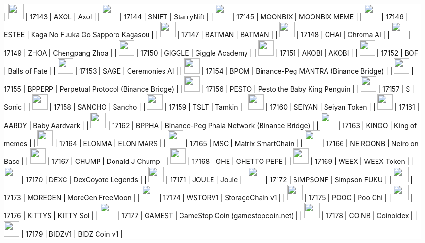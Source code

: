| <img src="../assets/AXOL.png" width="32" height="32"> | 17143 | AXOL | Axol |
| <img src="../assets/SNIFT.png" width="32" height="32"> | 17144 | SNIFT | StarryNift |
| <img src="../assets/MOONBIX.png" width="32" height="32"> | 17145 | MOONBIX | MOONBIX MEME |
| <img src="../assets/ESTEE.png" width="32" height="32"> | 17146 | ESTEE | Kaga No Fuuka Go Sapporo Kagasou |
| <img src="../assets/BATMAN.png" width="32" height="32"> | 17147 | BATMAN | BATMAN |
| <img src="../assets/CHAI.png" width="32" height="32"> | 17148 | CHAI | Chroma AI |
| <img src="../assets/ZHOA.png" width="32" height="32"> | 17149 | ZHOA | Chengpang Zhoa |
| <img src="../assets/GIGGLE.png" width="32" height="32"> | 17150 | GIGGLE | Giggle Academy |
| <img src="../assets/AKOBI.png" width="32" height="32"> | 17151 | AKOBI | AKOBI |
| <img src="../assets/BOF.png" width="32" height="32"> | 17152 | BOF | Balls of Fate |
| <img src="../assets/SAGE.png" width="32" height="32"> | 17153 | SAGE | Ceremonies AI |
| <img src="../assets/BPOM.png" width="32" height="32"> | 17154 | BPOM | Binance-Peg MANTRA (Binance Bridge) |
| <img src="../assets/BPPERP.png" width="32" height="32"> | 17155 | BPPERP | Perpetual Protocol (Binance Bridge) |
| <img src="../assets/PESTO.png" width="32" height="32"> | 17156 | PESTO | Pesto the Baby King Penguin |
| <img src="../assets/S.png" width="32" height="32"> | 17157 | S | Sonic |
| <img src="../assets/SANCHO.png" width="32" height="32"> | 17158 | SANCHO | Sancho |
| <img src="../assets/TSLT.png" width="32" height="32"> | 17159 | TSLT | Tamkin |
| <img src="../assets/SEIYAN.png" width="32" height="32"> | 17160 | SEIYAN | Seiyan Token |
| <img src="../assets/AARDY.png" width="32" height="32"> | 17161 | AARDY | Baby Aardvark |
| <img src="../assets/BPPHA.png" width="32" height="32"> | 17162 | BPPHA | Binance-Peg Phala Network (Binance Bridge) |
| <img src="../assets/KINGO.png" width="32" height="32"> | 17163 | KINGO | King of memes |
| <img src="../assets/ELONMA.png" width="32" height="32"> | 17164 | ELONMA | ELON MARS |
| <img src="../assets/MSC.png" width="32" height="32"> | 17165 | MSC | Matrix SmartChain |
| <img src="../assets/NEIROONB.png" width="32" height="32"> | 17166 | NEIROONB | Neiro on Base |
| <img src="../assets/CHUMP.png" width="32" height="32"> | 17167 | CHUMP | Donald J Chump |
| <img src="../assets/GHE.png" width="32" height="32"> | 17168 | GHE | GHETTO PEPE |
| <img src="../assets/WEEX.png" width="32" height="32"> | 17169 | WEEX | WEEX Token |
| <img src="../assets/DEXC.png" width="32" height="32"> | 17170 | DEXC | DexCoyote Legends |
| <img src="../assets/JOULE.png" width="32" height="32"> | 17171 | JOULE | Joule |
| <img src="../assets/SIMPSONF.png" width="32" height="32"> | 17172 | SIMPSONF | Simpson FUKU |
| <img src="../assets/MOREGEN.png" width="32" height="32"> | 17173 | MOREGEN | MoreGen FreeMoon |
| <img src="../assets/WSTORV1.png" width="32" height="32"> | 17174 | WSTORV1 | StorageChain v1 |
| <img src="../assets/POOC.png" width="32" height="32"> | 17175 | POOC | Poo Chi |
| <img src="../assets/KITTYS.png" width="32" height="32"> | 17176 | KITTYS | KITTY Sol |
| <img src="../assets/GAMEST.png" width="32" height="32"> | 17177 | GAMEST | GameStop Coin (gamestopcoin.net) |
| <img src="../assets/COINB.png" width="32" height="32"> | 17178 | COINB | Coinbidex |
| <img src="../assets/BIDZV1.png" width="32" height="32"> | 17179 | BIDZV1 | BIDZ Coin v1 |